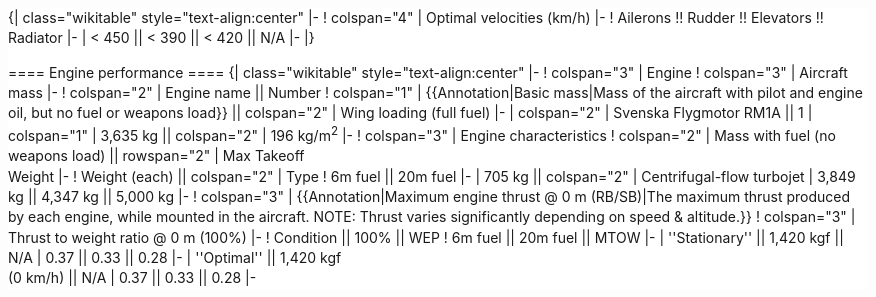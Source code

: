 {| class="wikitable" style="text-align:center"
|-
! colspan="4" | Optimal velocities (km/h)
|-
! Ailerons !! Rudder !! Elevators !! Radiator
|-
| < 450 || < 390 || < 420 || N/A
|-
|}

==== Engine performance ====
{| class="wikitable" style="text-align:center"
|-
! colspan="3" | Engine
! colspan="3" | Aircraft mass
|-
! colspan="2" | Engine name || Number
! colspan="1" | {{Annotation|Basic mass|Mass of the aircraft with pilot and engine oil, but no fuel or weapons load}} || colspan="2" | Wing loading (full fuel)
|-
| colspan="2" | Svenska Flygmotor RM1A || 1
| colspan="1" | 3,635 kg || colspan="2" | 196 kg/m<sup>2</sup>
|-
! colspan="3" | Engine characteristics
! colspan="2" | Mass with fuel (no weapons load) || rowspan="2" | Max Takeoff<br>Weight
|-
! Weight (each) || colspan="2" | Type
! 6m fuel || 20m fuel
|-
| 705 kg || colspan="2" | Centrifugal-flow turbojet
| 3,849 kg || 4,347 kg || 5,000 kg
|-
! colspan="3" | {{Annotation|Maximum engine thrust @ 0 m (RB/SB)|The maximum thrust produced by each engine, while mounted in the aircraft. NOTE: Thrust varies significantly depending on speed & altitude.}}
! colspan="3" | Thrust to weight ratio @ 0 m (100%)
|-
! Condition || 100% || WEP
! 6m fuel || 20m fuel || MTOW
|-
| ''Stationary'' || 1,420 kgf || N/A
| 0.37 || 0.33 || 0.28
|-
| ''Optimal'' || 1,420 kgf<br>(0 km/h) || N/A
| 0.37 || 0.33 || 0.28
|-